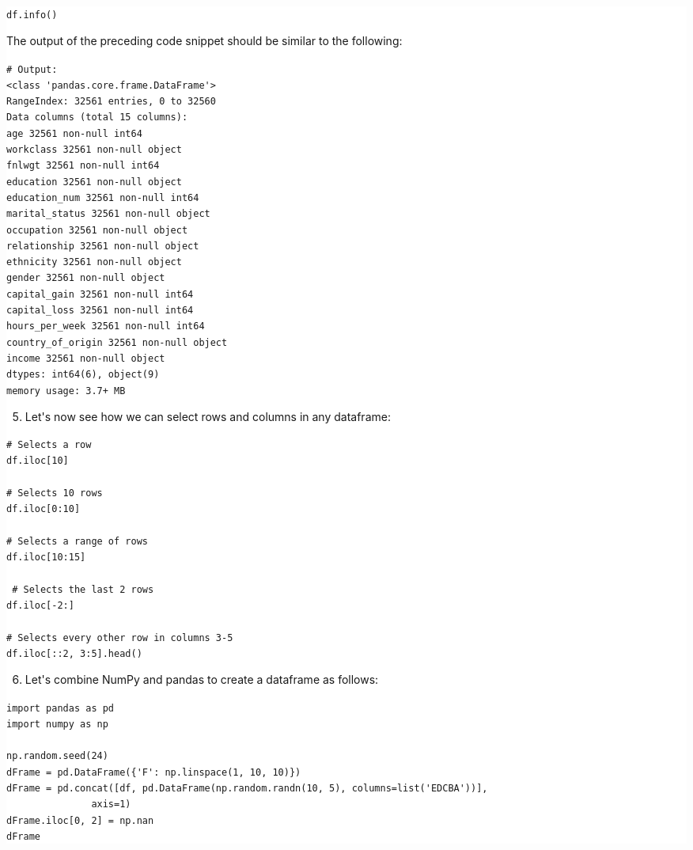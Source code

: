 ```
df.info()
```

The output of the preceding code snippet should be similar to the
following:


```
# Output:
<class 'pandas.core.frame.DataFrame'>
RangeIndex: 32561 entries, 0 to 32560
Data columns (total 15 columns):
age 32561 non-null int64
workclass 32561 non-null object
fnlwgt 32561 non-null int64
education 32561 non-null object
education_num 32561 non-null int64
marital_status 32561 non-null object
occupation 32561 non-null object
relationship 32561 non-null object
ethnicity 32561 non-null object
gender 32561 non-null object
capital_gain 32561 non-null int64
capital_loss 32561 non-null int64
hours_per_week 32561 non-null int64
country_of_origin 32561 non-null object
income 32561 non-null object
dtypes: int64(6), object(9)
memory usage: 3.7+ MB
```

5.  Let\'s now see how we can select rows and columns in any dataframe:


```
# Selects a row
df.iloc[10] 

# Selects 10 rows 
df.iloc[0:10]

# Selects a range of rows 
df.iloc[10:15] 

 # Selects the last 2 rows
df.iloc[-2:] 

# Selects every other row in columns 3-5
df.iloc[::2, 3:5].head() 
```

6.  Let\'s combine NumPy and pandas to create a dataframe as follows:


```
import pandas as pd
import numpy as np

np.random.seed(24)
dFrame = pd.DataFrame({'F': np.linspace(1, 10, 10)})
dFrame = pd.concat([df, pd.DataFrame(np.random.randn(10, 5), columns=list('EDCBA'))],
               axis=1)
dFrame.iloc[0, 2] = np.nan
dFrame
```
